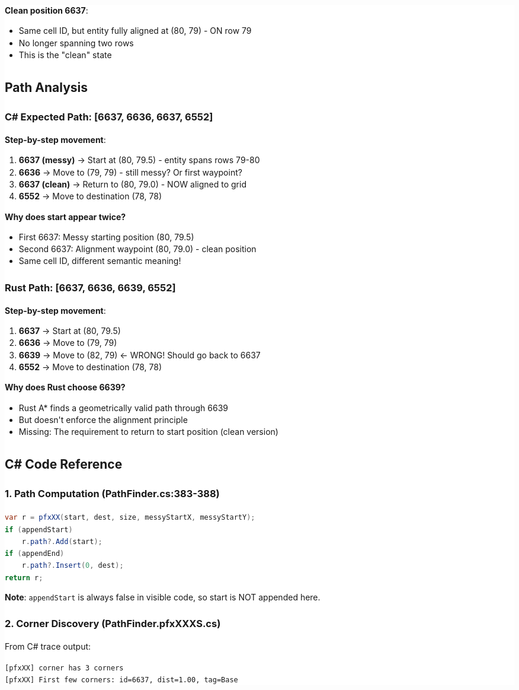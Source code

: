 **Clean position 6637**:
- Same cell ID, but entity fully aligned at (80, 79) - ON row 79
- No longer spanning two rows
- This is the "clean" state

## Path Analysis

### C# Expected Path: [6637, 6636, 6637, 6552]

**Step-by-step movement**:
1. **6637 (messy)** → Start at (80, 79.5) - entity spans rows 79-80
2. **6636** → Move to (79, 79) - still messy? Or first waypoint?
3. **6637 (clean)** → Return to (80, 79.0) - NOW aligned to grid
4. **6552** → Move to destination (78, 78)

**Why does start appear twice?**
- First 6637: Messy starting position (80, 79.5)
- Second 6637: Alignment waypoint (80, 79.0) - clean position
- Same cell ID, different semantic meaning!

### Rust Path: [6637, 6636, 6639, 6552]

**Step-by-step movement**:
1. **6637** → Start at (80, 79.5)
2. **6636** → Move to (79, 79)
3. **6639** → Move to (82, 79) ← WRONG! Should go back to 6637
4. **6552** → Move to destination (78, 78)

**Why does Rust choose 6639?**
- Rust A* finds a geometrically valid path through 6639
- But doesn't enforce the alignment principle
- Missing: The requirement to return to start position (clean version)

## C# Code Reference

### 1. Path Computation (PathFinder.cs:383-388)

```csharp
var r = pfxXX(start, dest, size, messyStartX, messyStartY);
if (appendStart)
    r.path?.Add(start);
if (appendEnd)
    r.path?.Insert(0, dest);
return r;
```

**Note**: `appendStart` is always false in visible code, so start is NOT appended here.

### 2. Corner Discovery (PathFinder.pfxXXXS.cs)

From C# trace output:
```
[pfxXX] corner has 3 corners
[pfxXX] First few corners: id=6637, dist=1.00, tag=Base
```
